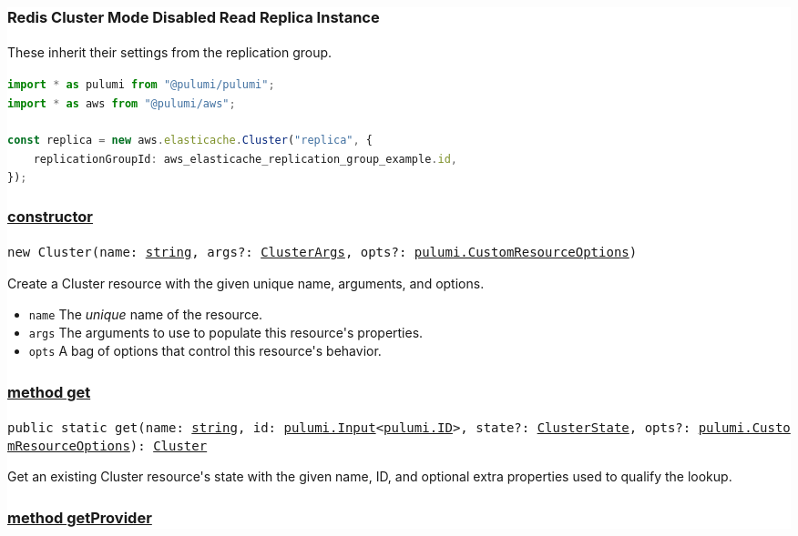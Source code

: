 ### Redis Cluster Mode Disabled Read Replica Instance

These inherit their settings from the replication group.

```typescript
import * as pulumi from "@pulumi/pulumi";
import * as aws from "@pulumi/aws";

const replica = new aws.elasticache.Cluster("replica", {
    replicationGroupId: aws_elasticache_replication_group_example.id,
});
```

<h3 class="pdoc-member-header" id="Cluster-constructor">
<a class="pdoc-child-name" href="https://github.com/pulumi/pulumi-aws/blob/b7682121f187ea9aa41fab1813822dd68dbe7ff7/sdk/nodejs/elasticache/cluster.ts#L205"> <b>constructor</b></a>
</h3>
<div class="pdoc-member-contents" markdown="1">

<pre class="highlight"><span class='kd'></span><span class='kd'>new</span> Cluster(name: <span class='kd'><a href='https://developer.mozilla.org/en-US/docs/Web/JavaScript/Reference/Global_Objects/String'>string</a></span>, args?: <a href='#ClusterArgs'>ClusterArgs</a>, opts?: <a href='https://pulumi.io/reference/pkg/nodejs/@pulumi/pulumi/#CustomResourceOptions'>pulumi.CustomResourceOptions</a>)</pre>


Create a Cluster resource with the given unique name, arguments, and options.

* `name` The _unique_ name of the resource.
* `args` The arguments to use to populate this resource&#39;s properties.
* `opts` A bag of options that control this resource&#39;s behavior.

</div>
<h3 class="pdoc-member-header" id="Cluster-get">
<a class="pdoc-child-name" href="https://github.com/pulumi/pulumi-aws/blob/b7682121f187ea9aa41fab1813822dd68dbe7ff7/sdk/nodejs/elasticache/cluster.ts#L74">method <b>get</b></a>
</h3>
<div class="pdoc-member-contents" markdown="1">

<pre class="highlight"><span class='kd'>public static </span>get(name: <span class='kd'><a href='https://developer.mozilla.org/en-US/docs/Web/JavaScript/Reference/Global_Objects/String'>string</a></span>, id: <a href='https://pulumi.io/reference/pkg/nodejs/@pulumi/pulumi/#Input'>pulumi.Input</a>&lt;<a href='https://pulumi.io/reference/pkg/nodejs/@pulumi/pulumi/#ID'>pulumi.ID</a>&gt;, state?: <a href='#ClusterState'>ClusterState</a>, opts?: <a href='https://pulumi.io/reference/pkg/nodejs/@pulumi/pulumi/#CustomResourceOptions'>pulumi.CustomResourceOptions</a>): <a href='#Cluster'>Cluster</a></pre>


Get an existing Cluster resource's state with the given name, ID, and optional extra
properties used to qualify the lookup.

</div>
<h3 class="pdoc-member-header" id="Cluster-getProvider">
<a class="pdoc-child-name" href="https://github.com/pulumi/pulumi-aws/blob/b7682121f187ea9aa41fab1813822dd68dbe7ff7/sdk/nodejs/node_modules/@pulumi/pulumi/resource.d.ts#L14">method <b>getProvider</b></a>
</h3>
<div class="pdoc-member-contents" markdown="1">
